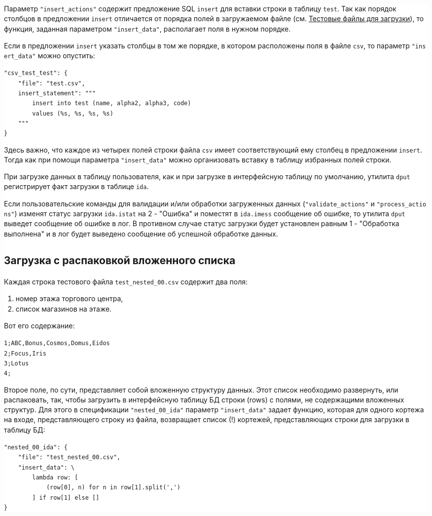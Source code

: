 Параметр `"insert_actions"` содержит предложение SQL `insert` для вставки строки в таблицу `test`. Так как порядок столбцов в предложении `insert` отличается от порядка полей в загружаемом файле (см. [Тестовые файлы для загрузки](#тестовые-файлы-для-загрузки)), то функция, заданная параметром `"insert_data"`, располагает поля в нужном порядке.

Если в предложении `insert` указать столбцы в том же порядке, в котором расположены поля в файле `csv`, то параметр `"insert_data"` можно опустить:

```
"csv_test_test": {
	"file": "test.csv",
	insert_statement": """
		insert into test (name, alpha2, alpha3, code)
		values (%s, %s, %s, %s)
	"""
}
```

Здесь важно, что каждое из четырех полей строки файла `csv` имеет соответствующий ему столбец в предложении `insert`. Тогда как при помощи параметра `"insert_data"` можно организовать вставку в таблицу избранных полей строки.

При загрузке данных в таблицу пользователя, как и при загрузке в интерфейсную таблицу по умолчанию, утилита `dput` регистрирует факт загрузки в таблице `ida`.

Если пользовательские команды для валидации и/или обработки загруженных данных (`"validate_actions"` и `"process_actions"`) изменят статус загрузки `ida.istat` на 2 - "Ошибка" и поместят в `ida.imess` сообщение об ошибке, то утилита `dput` выведет сообщение об ошибке в лог. В противном случае статус загрузки будет установлен равным 1 - "Обработка выполнена" и в лог будет выведено сообщение об успешной обработке данных.

## Загрузка с распаковкой вложенного списка

Каждая строка тестового файла `test_nested_00.csv` содержит два поля:
1. номер этажа торгового центра,
2. список магазинов на этаже.

Вот его содержание:

```
1;ABC,Bonus,Cosmos,Domus,Eidos
2;Focus,Iris
3;Lotus
4;
```

Второе поле, по сути, представляет собой вложенную структуру данных. Этот список необходимо развернуть, или распаковать, так, чтобы загрузить в интерфейсную таблицу БД строки (rows) с полями, не содержащими вложенных структур. Для этого в спецификации `"nested_00_ida"` параметр `"insert_data"` задает функцию, которая для одного кортежа на входе, представляющего строку из файла,  возвращает список (!) кортежей, представляющих строки для загрузки в таблицу БД:

```
"nested_00_ida": {
    "file": "test_nested_00.csv",
    "insert_data": \
        lambda row: [
            (row[0], n) for n in row[1].split(',')
        ] if row[1] else []
}
```
